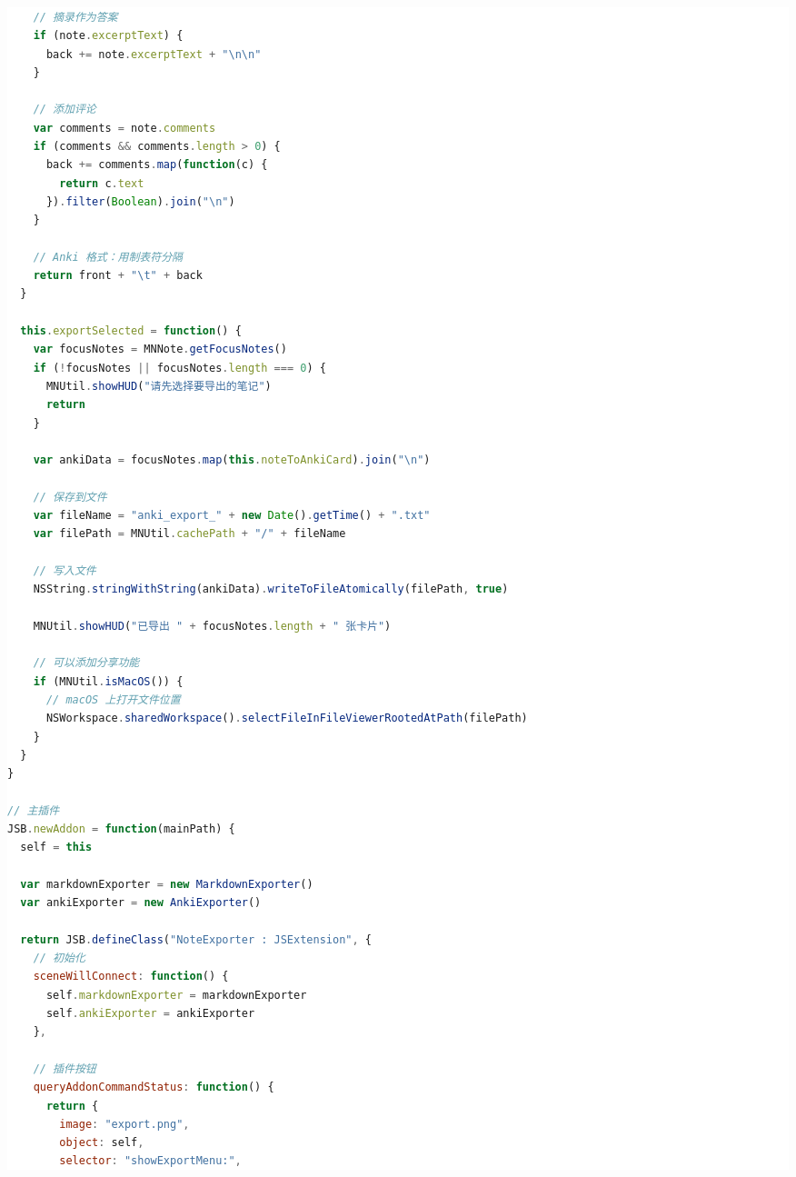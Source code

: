 ```javascript
    // 摘录作为答案
    if (note.excerptText) {
      back += note.excerptText + "\n\n"
    }
    
    // 添加评论
    var comments = note.comments
    if (comments && comments.length > 0) {
      back += comments.map(function(c) {
        return c.text
      }).filter(Boolean).join("\n")
    }
    
    // Anki 格式：用制表符分隔
    return front + "\t" + back
  }
  
  this.exportSelected = function() {
    var focusNotes = MNNote.getFocusNotes()
    if (!focusNotes || focusNotes.length === 0) {
      MNUtil.showHUD("请先选择要导出的笔记")
      return
    }
    
    var ankiData = focusNotes.map(this.noteToAnkiCard).join("\n")
    
    // 保存到文件
    var fileName = "anki_export_" + new Date().getTime() + ".txt"
    var filePath = MNUtil.cachePath + "/" + fileName
    
    // 写入文件
    NSString.stringWithString(ankiData).writeToFileAtomically(filePath, true)
    
    MNUtil.showHUD("已导出 " + focusNotes.length + " 张卡片")
    
    // 可以添加分享功能
    if (MNUtil.isMacOS()) {
      // macOS 上打开文件位置
      NSWorkspace.sharedWorkspace().selectFileInFileViewerRootedAtPath(filePath)
    }
  }
}

// 主插件
JSB.newAddon = function(mainPath) {
  self = this
  
  var markdownExporter = new MarkdownExporter()
  var ankiExporter = new AnkiExporter()
  
  return JSB.defineClass("NoteExporter : JSExtension", {
    // 初始化
    sceneWillConnect: function() {
      self.markdownExporter = markdownExporter
      self.ankiExporter = ankiExporter
    },
    
    // 插件按钮
    queryAddonCommandStatus: function() {
      return {
        image: "export.png",
        object: self,
        selector: "showExportMenu:",
```